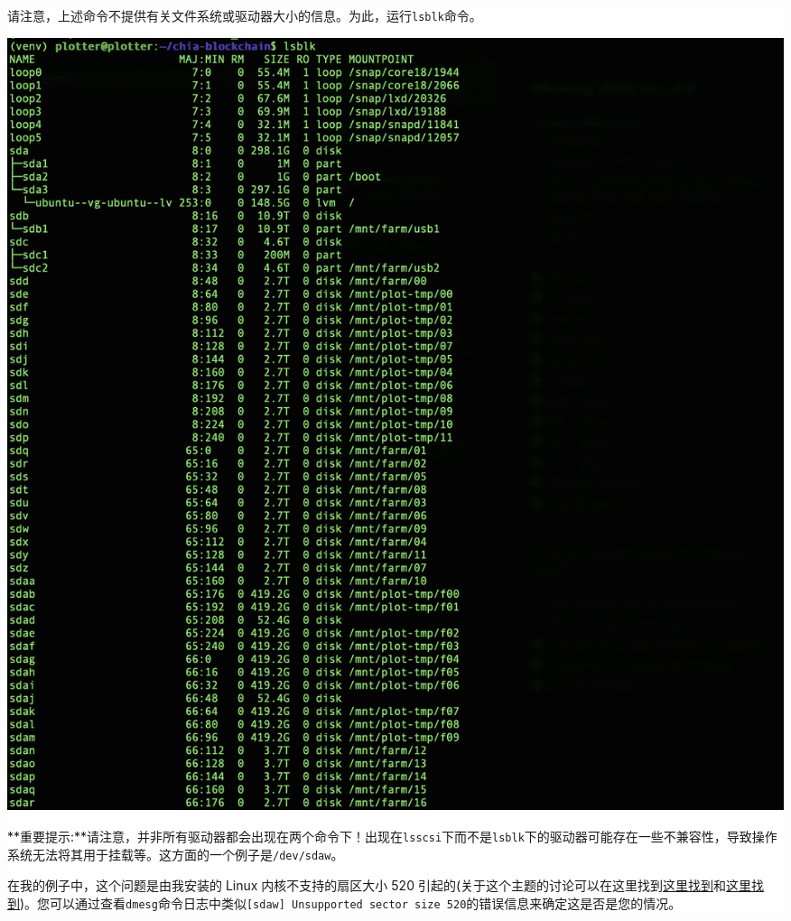 请注意，上述命令不提供有关文件系统或驱动器大小的信息。为此，运行`lsblk`命令。

![](img/41bfc643b322c19d77a338b987574b73.png)

**重要提示:**请注意，并非所有驱动器都会出现在两个命令下！出现在`lsscsi`下而不是`lsblk`下的驱动器可能存在一些不兼容性，导致操作系统无法将其用于挂载等。这方面的一个例子是`/dev/sdaw`。

在我的例子中，这个问题是由我安装的 Linux 内核不支持的扇区大小 520 引起的(关于这个主题的讨论可以在这里找到[这里找到](https://forum.level1techs.com/t/how-to-reformat-520-byte-drives-to-512-bytes-usually/133021)和[这里找到](https://mikeyurick.com/reformat-emc-hard-drives-to-use-in-other-systems-520-to-512-block-size-conversion-solved/))。您可以通过查看`dmesg`命令日志中类似`[sdaw] Unsupported sector size 520`的错误信息来确定这是否是您的情况。

